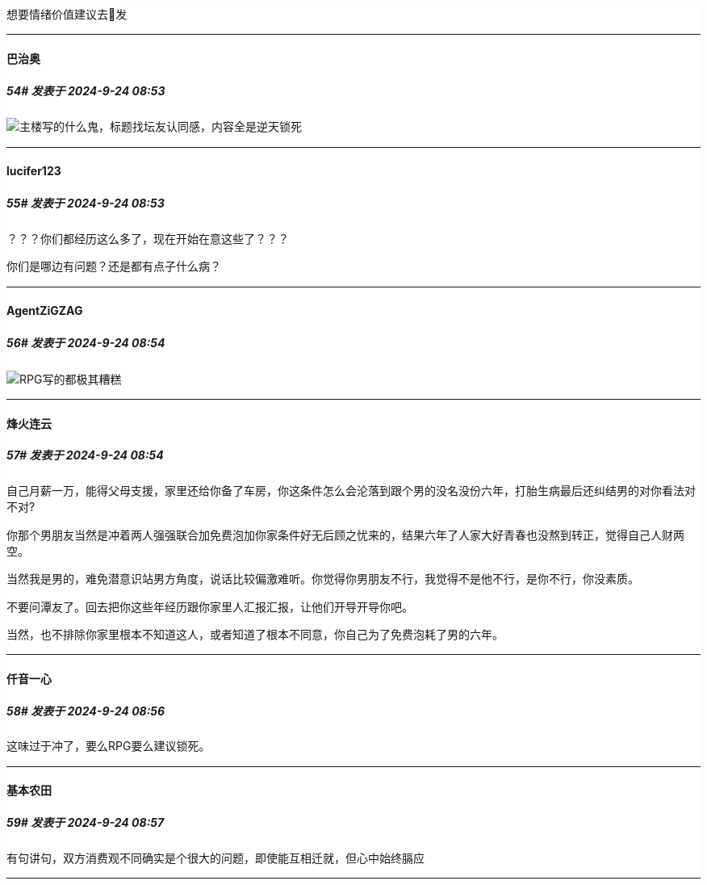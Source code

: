 想要情绪价值建议去🍠发

*****

####  巴治奥  
##### 54#       发表于 2024-9-24 08:53

<img src="https://static.saraba1st.com/image/smiley/face2017/037.png" referrerpolicy="no-referrer">主楼写的什么鬼，标题找坛友认同感，内容全是逆天锁死

*****

####  lucifer123  
##### 55#       发表于 2024-9-24 08:53

？？？你们都经历这么多了，现在开始在意这些了？？？

你们是哪边有问题？还是都有点子什么病？

*****

####  AgentZiGZAG  
##### 56#       发表于 2024-9-24 08:54

<img src="https://static.saraba1st.com/image/smiley/carton2017/004.png" referrerpolicy="no-referrer">RPG写的都极其糟糕

*****

####  烽火连云  
##### 57#       发表于 2024-9-24 08:54

自己月薪一万，能得父母支援，家里还给你备了车房，你这条件怎么会沦落到跟个男的没名没份六年，打胎生病最后还纠结男的对你看法对不对?

你那个男朋友当然是冲着两人强强联合加免费泡加你家条件好无后顾之忧来的，结果六年了人家大好青春也没熬到转正，觉得自己人财两空。

当然我是男的，难免潜意识站男方角度，说话比较偏激难听。你觉得你男朋友不行，我觉得不是他不行，是你不行，你没素质。

不要问潭友了。回去把你这些年经历跟你家里人汇报汇报，让他们开导开导你吧。

当然，也不排除你家里根本不知道这人，或者知道了根本不同意，你自己为了免费泡耗了男的六年。


*****

####  仟音一心  
##### 58#       发表于 2024-9-24 08:56

这味过于冲了，要么RPG要么建议锁死。

*****

####  基本农田  
##### 59#       发表于 2024-9-24 08:57

有句讲句，双方消费观不同确实是个很大的问题，即使能互相迁就，但心中始终膈应

*****
